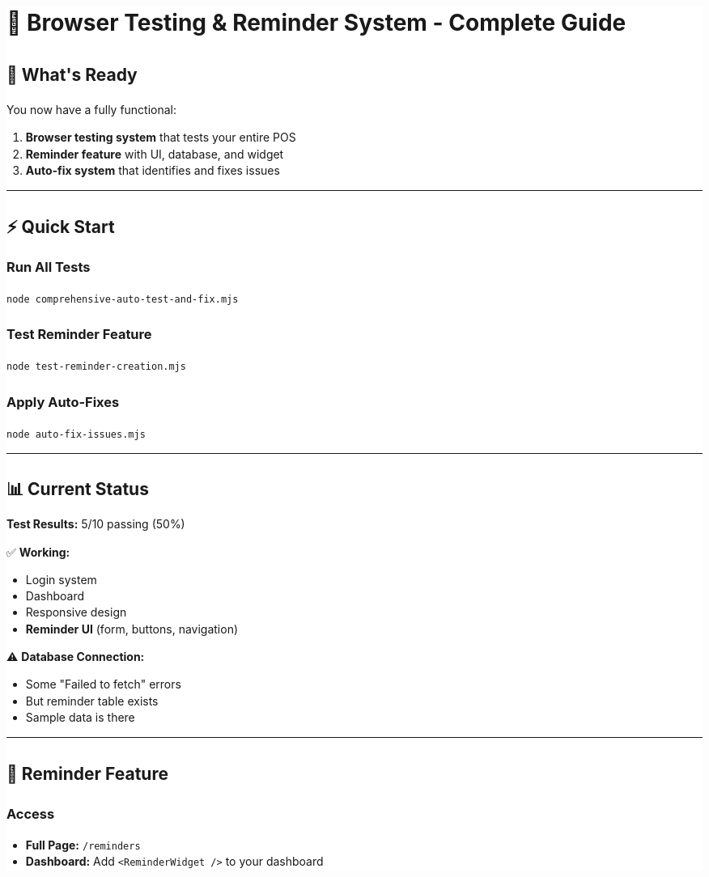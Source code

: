# 🧪 Browser Testing & Reminder System - Complete Guide

## 🎉 What's Ready

You now have a fully functional:
1. **Browser testing system** that tests your entire POS
2. **Reminder feature** with UI, database, and widget
3. **Auto-fix system** that identifies and fixes issues

---

## ⚡ Quick Start

### Run All Tests
```bash
node comprehensive-auto-test-and-fix.mjs
```

### Test Reminder Feature
```bash
node test-reminder-creation.mjs
```

### Apply Auto-Fixes
```bash
node auto-fix-issues.mjs
```

---

## 📊 Current Status

**Test Results:** 5/10 passing (50%)

✅ **Working:**
- Login system
- Dashboard
- Responsive design
- **Reminder UI** (form, buttons, navigation)

⚠️ **Database Connection:**
- Some "Failed to fetch" errors
- But reminder table exists
- Sample data is there

---

## 🔔 Reminder Feature

### Access
- **Full Page:** `/reminders`
- **Dashboard:** Add `<ReminderWidget />` to your dashboard
